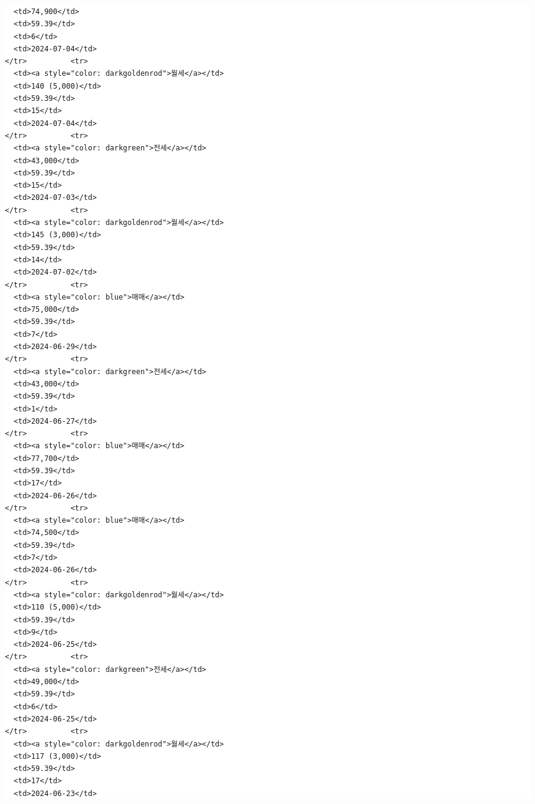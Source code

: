       <td>74,900</td>
      <td>59.39</td>
      <td>6</td>
      <td>2024-07-04</td>
    </tr>          <tr>
      <td><a style="color: darkgoldenrod">월세</a></td>
      <td>140 (5,000)</td>
      <td>59.39</td>
      <td>15</td>
      <td>2024-07-04</td>
    </tr>          <tr>
      <td><a style="color: darkgreen">전세</a></td>
      <td>43,000</td>
      <td>59.39</td>
      <td>15</td>
      <td>2024-07-03</td>
    </tr>          <tr>
      <td><a style="color: darkgoldenrod">월세</a></td>
      <td>145 (3,000)</td>
      <td>59.39</td>
      <td>14</td>
      <td>2024-07-02</td>
    </tr>          <tr>
      <td><a style="color: blue">매매</a></td>
      <td>75,000</td>
      <td>59.39</td>
      <td>7</td>
      <td>2024-06-29</td>
    </tr>          <tr>
      <td><a style="color: darkgreen">전세</a></td>
      <td>43,000</td>
      <td>59.39</td>
      <td>1</td>
      <td>2024-06-27</td>
    </tr>          <tr>
      <td><a style="color: blue">매매</a></td>
      <td>77,700</td>
      <td>59.39</td>
      <td>17</td>
      <td>2024-06-26</td>
    </tr>          <tr>
      <td><a style="color: blue">매매</a></td>
      <td>74,500</td>
      <td>59.39</td>
      <td>7</td>
      <td>2024-06-26</td>
    </tr>          <tr>
      <td><a style="color: darkgoldenrod">월세</a></td>
      <td>110 (5,000)</td>
      <td>59.39</td>
      <td>9</td>
      <td>2024-06-25</td>
    </tr>          <tr>
      <td><a style="color: darkgreen">전세</a></td>
      <td>49,000</td>
      <td>59.39</td>
      <td>6</td>
      <td>2024-06-25</td>
    </tr>          <tr>
      <td><a style="color: darkgoldenrod">월세</a></td>
      <td>117 (3,000)</td>
      <td>59.39</td>
      <td>17</td>
      <td>2024-06-23</td>